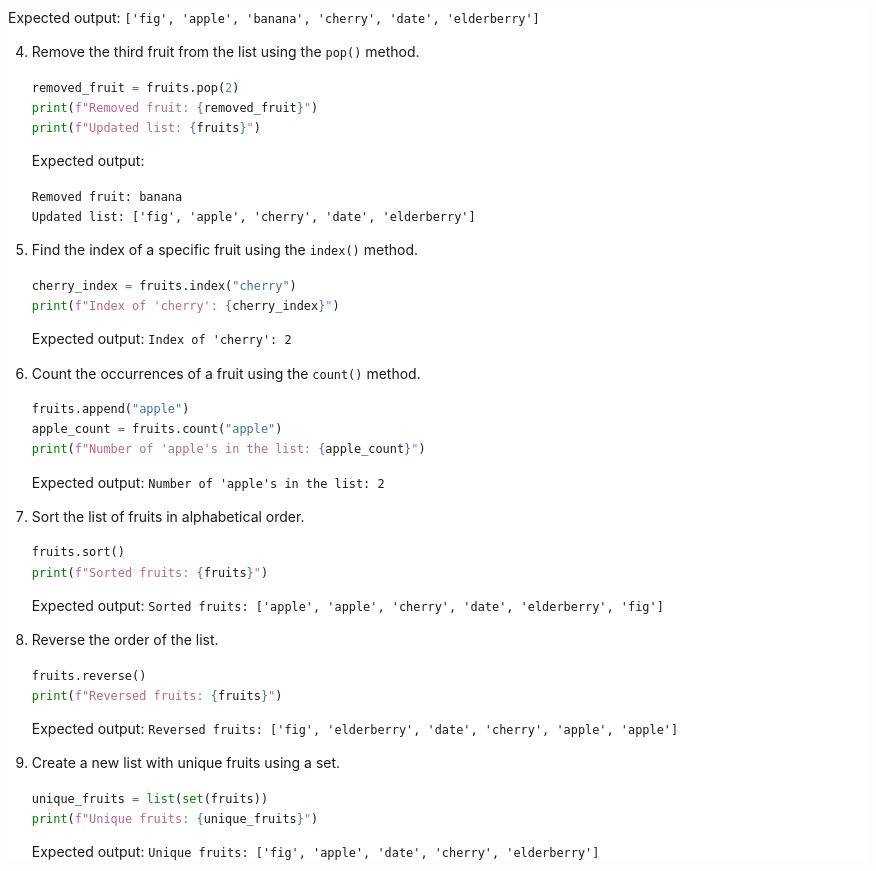    Expected output: `['fig', 'apple', 'banana', 'cherry', 'date', 'elderberry']`

4. Remove the third fruit from the list using the `pop()` method.

   ```python
   removed_fruit = fruits.pop(2)
   print(f"Removed fruit: {removed_fruit}")
   print(f"Updated list: {fruits}")
   ```

   Expected output:

   ```
   Removed fruit: banana
   Updated list: ['fig', 'apple', 'cherry', 'date', 'elderberry']
   ```

5. Find the index of a specific fruit using the `index()` method.

   ```python
   cherry_index = fruits.index("cherry")
   print(f"Index of 'cherry': {cherry_index}")
   ```

   Expected output: `Index of 'cherry': 2`

6. Count the occurrences of a fruit using the `count()` method.

   ```python
   fruits.append("apple")
   apple_count = fruits.count("apple")
   print(f"Number of 'apple's in the list: {apple_count}")
   ```

   Expected output: `Number of 'apple's in the list: 2`

7. Sort the list of fruits in alphabetical order.

   ```python
   fruits.sort()
   print(f"Sorted fruits: {fruits}")
   ```

   Expected output: `Sorted fruits: ['apple', 'apple', 'cherry', 'date', 'elderberry', 'fig']`

8. Reverse the order of the list.

   ```python
   fruits.reverse()
   print(f"Reversed fruits: {fruits}")
   ```

   Expected output: `Reversed fruits: ['fig', 'elderberry', 'date', 'cherry', 'apple', 'apple']`

9. Create a new list with unique fruits using a set.

   ```python
   unique_fruits = list(set(fruits))
   print(f"Unique fruits: {unique_fruits}")
   ```

   Expected output: `Unique fruits: ['fig', 'apple', 'date', 'cherry', 'elderberry']`
